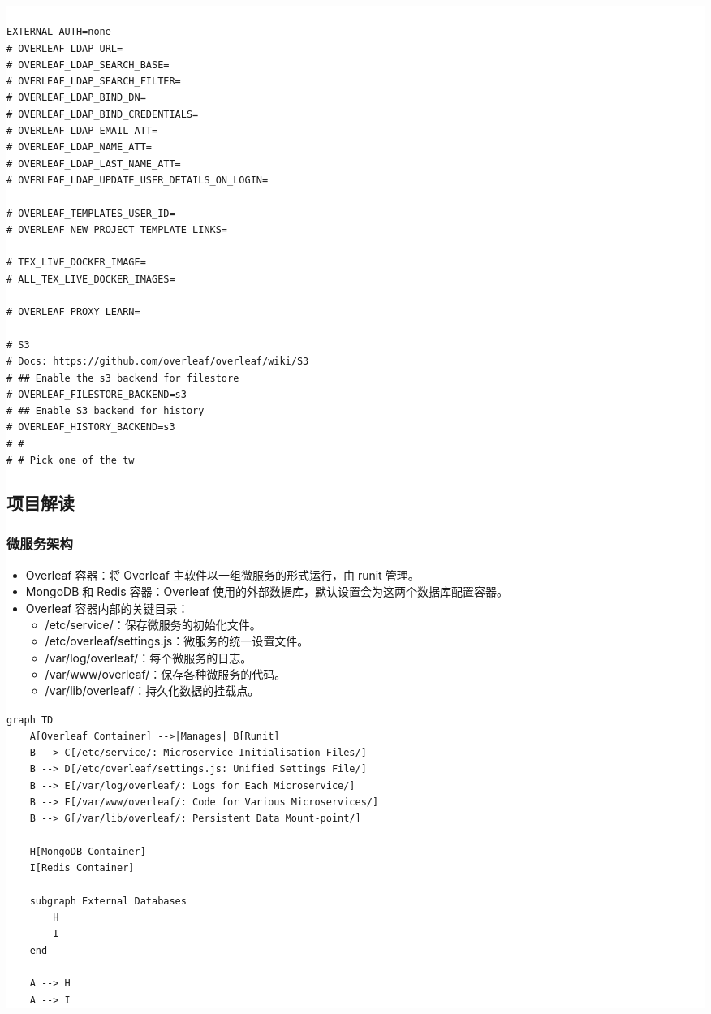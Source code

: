 ```shell :collapsed-lines

EXTERNAL_AUTH=none
# OVERLEAF_LDAP_URL=
# OVERLEAF_LDAP_SEARCH_BASE=
# OVERLEAF_LDAP_SEARCH_FILTER=
# OVERLEAF_LDAP_BIND_DN=
# OVERLEAF_LDAP_BIND_CREDENTIALS=
# OVERLEAF_LDAP_EMAIL_ATT=
# OVERLEAF_LDAP_NAME_ATT=
# OVERLEAF_LDAP_LAST_NAME_ATT=
# OVERLEAF_LDAP_UPDATE_USER_DETAILS_ON_LOGIN=

# OVERLEAF_TEMPLATES_USER_ID=
# OVERLEAF_NEW_PROJECT_TEMPLATE_LINKS=

# TEX_LIVE_DOCKER_IMAGE=
# ALL_TEX_LIVE_DOCKER_IMAGES=

# OVERLEAF_PROXY_LEARN=

# S3
# Docs: https://github.com/overleaf/overleaf/wiki/S3
# ## Enable the s3 backend for filestore
# OVERLEAF_FILESTORE_BACKEND=s3
# ## Enable S3 backend for history
# OVERLEAF_HISTORY_BACKEND=s3
# #
# # Pick one of the tw
```

## 项目解读

### 微服务架构

* Overleaf 容器：将 Overleaf 主软件以一组微服务的形式运行，由 runit 管理。
* MongoDB 和 Redis 容器：Overleaf 使用的外部数据库，默认设置会为这两个数据库配置容器。
* Overleaf 容器内部的关键目录：
  * /etc/service/：保存微服务的初始化文件。
  * /etc/overleaf/settings.js：微服务的统一设置文件。
  * /var/log/overleaf/：每个微服务的日志。
  * /var/www/overleaf/：保存各种微服务的代码。
  * /var/lib/overleaf/：持久化数据的挂载点。


```mermaid
graph TD
    A[Overleaf Container] -->|Manages| B[Runit]
    B --> C[/etc/service/: Microservice Initialisation Files/]
    B --> D[/etc/overleaf/settings.js: Unified Settings File/]
    B --> E[/var/log/overleaf/: Logs for Each Microservice/]
    B --> F[/var/www/overleaf/: Code for Various Microservices/]
    B --> G[/var/lib/overleaf/: Persistent Data Mount-point/]

    H[MongoDB Container]
    I[Redis Container]

    subgraph External Databases
        H
        I
    end

    A --> H
    A --> I
```